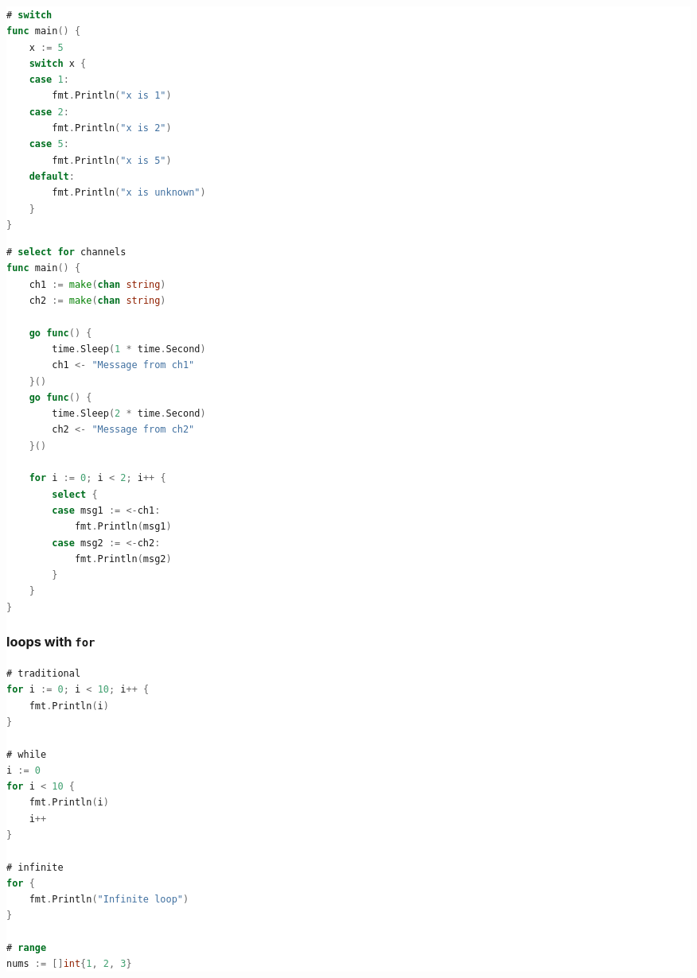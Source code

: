 ```go
# switch
func main() {
    x := 5
    switch x {
    case 1:
        fmt.Println("x is 1")
    case 2:
        fmt.Println("x is 2")
    case 5:
        fmt.Println("x is 5")
    default:
        fmt.Println("x is unknown")
    }
}
```

```go
# select for channels
func main() {
    ch1 := make(chan string)
    ch2 := make(chan string)

    go func() {
        time.Sleep(1 * time.Second)
        ch1 <- "Message from ch1"
    }()
    go func() {
        time.Sleep(2 * time.Second)
        ch2 <- "Message from ch2"
    }()

    for i := 0; i < 2; i++ {
        select {
        case msg1 := <-ch1:
            fmt.Println(msg1)
        case msg2 := <-ch2:
            fmt.Println(msg2)
        }
    }
}
```

### loops with `for`


```go
# traditional
for i := 0; i < 10; i++ {
    fmt.Println(i)
}

# while
i := 0
for i < 10 {
    fmt.Println(i)
    i++
}

# infinite
for {
    fmt.Println("Infinite loop")
}

# range
nums := []int{1, 2, 3}
```